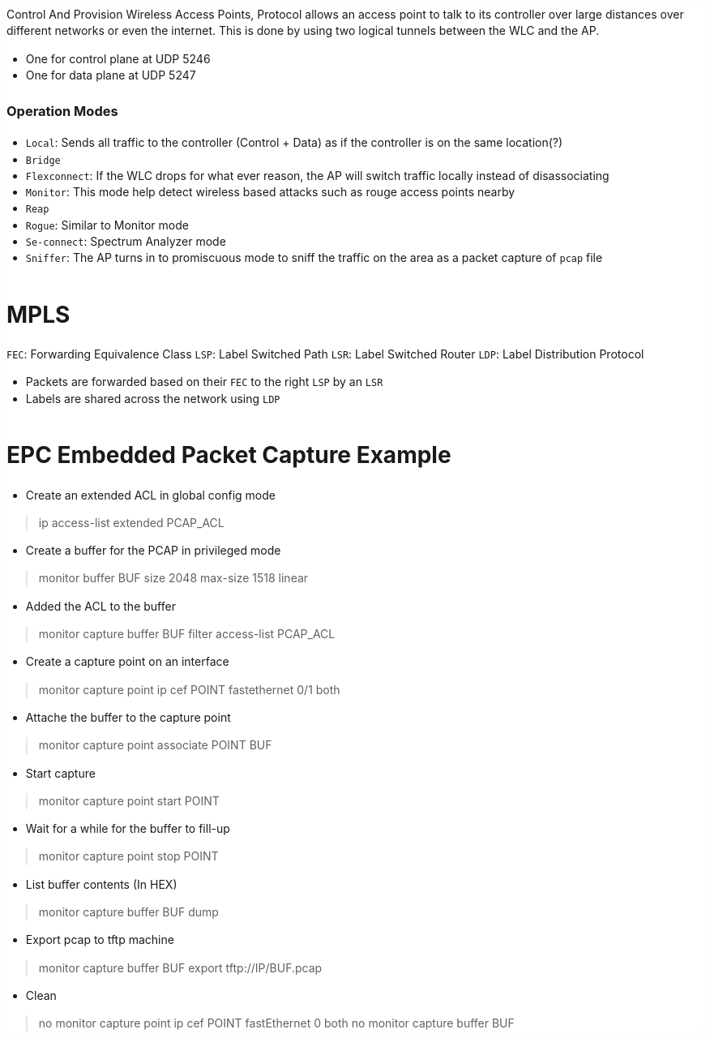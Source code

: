Control And Provision Wireless Access Points, Protocol allows an access point to talk to its controller over large distances over different networks or even the internet. This is done by using two logical tunnels between the WLC and the AP.

- One for control plane at UDP 5246
- One for data plane at UDP 5247

### Operation Modes

- `Local`: Sends all traffic to the controller (Control + Data) as if the controller is on the same location(?)
- `Bridge`
- `Flexconnect`: If the WLC drops for what ever reason, the AP will switch traffic locally instead of disassociating
- `Monitor`: This mode help detect wireless based attacks such as rouge access points nearby
- `Reap`
- `Rogue`: Similar to Monitor mode
- `Se-connect`: Spectrum Analyzer mode
- `Sniffer`: The AP turns in to promiscuous mode to sniff the traffic on the area as a packet capture of `pcap` file

# MPLS

`FEC`: Forwarding Equivalence Class
`LSP`: Label Switched Path
`LSR`: Label Switched Router
`LDP`: Label Distribution Protocol

- Packets are forwarded based on their `FEC` to the right `LSP` by an `LSR`
- Labels are shared across the network using `LDP`

# EPC Embedded Packet Capture Example

- Create an extended ACL in global config mode
> ip access-list extended PCAP_ACL

- Create a buffer for the PCAP in privileged mode
> monitor buffer BUF size 2048 max-size 1518 linear

- Added the ACL to the buffer
> monitor capture buffer BUF filter access-list PCAP_ACL

- Create a capture point on an interface
> monitor capture point ip cef POINT fastethernet 0/1 both

- Attache the buffer to the capture point
> monitor capture point associate POINT BUF

- Start capture
> monitor capture point start POINT

- Wait for a while for the buffer to fill-up
> monitor capture point stop POINT

- List buffer contents (In HEX)
> monitor capture buffer BUF dump

- Export pcap to tftp machine
> monitor capture buffer BUF export tftp://IP/BUF.pcap

- Clean
> no monitor capture point ip cef POINT fastEthernet 0 both
> no monitor capture buffer BUF
